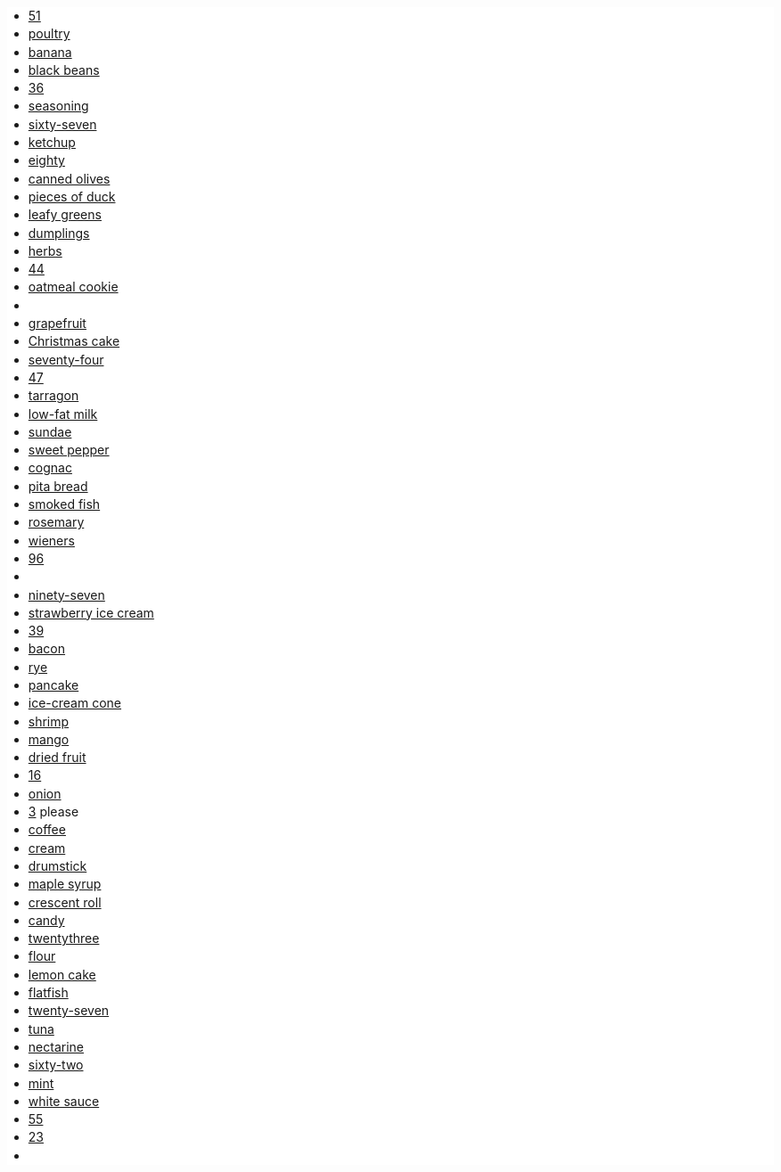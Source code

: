 - [51](item_quantity)
- [poultry](item_name)
- [banana](item_name)
- [black beans](item_name)
- [36](item_quantity)
- [seasoning](item_name)
- [sixty-seven](item_quantity)
- [ketchup](item_name)
- [eighty](item_quantity)
- [canned olives](item_name)
- [pieces of duck](item_name)
- [leafy greens](item_name)
- [dumplings](item_name)
- [herbs](item_name)
- [44](item_quantity)
- [oatmeal cookie](item_name)
- 
- [grapefruit](item_name)
- [Christmas cake](item_name)
- [seventy-four](item_quantity)
- [47](item_quantity)
- [tarragon](item_name)
- [low-fat milk](item_name)
- [sundae](item_name)
- [sweet pepper](item_name)
- [cognac](item_name)
- [pita bread](item_name)
- [smoked fish](item_name)
- [rosemary](item_name)
- [wieners](item_name)
- [96](item_quantity)
- 
- [ninety-seven](item_quantity)
- [strawberry ice cream](item_name)
- [39](item_quantity)
- [bacon](item_name)
- [rye](item_name)
- [pancake](item_name)
- [ice-cream cone](item_name)
- [shrimp](item_name)
- [mango](item_name)
- [dried fruit](item_name)
- [16](item_quantity)
- [onion](item_name)
- [3](item_quantity) please
- [coffee](item_name)
- [cream](item_name)
- [drumstick](item_name)
- [maple syrup](item_name)
- [crescent roll](item_name)
- [candy](item_name)
- [twentythree](item_quantity)
- [flour](item_name)
- [lemon cake](item_name)
- [flatfish](item_name)
- [twenty-seven](item_quantity)
- [tuna](item_name)
- [nectarine](item_name)
- [sixty-two](item_quantity)
- [mint](item_name)
- [white sauce](item_name)
- [55](item_quantity)
- [23](item_quantity)
- 